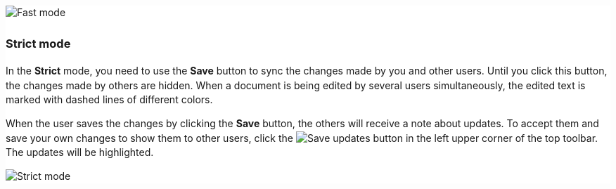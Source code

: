 ![Fast mode](/assets/images/editor/fast-mode.png)

### Strict mode

In the **Strict** mode, you need to use the **Save** button to sync the changes made by you and other users. Until you click this button, the changes made by others are hidden. When a document is being edited by several users simultaneously, the edited text is marked with dashed lines of different colors.

When the user saves the changes by clicking the **Save** button, the others will receive a note about updates. To accept them and save your own changes to show them to other users, click the <img alt="Save updates" src="/assets/images/editor/save-updates.png" width="18px" /> button in the left upper corner of the top toolbar. The updates will be highlighted.

![Strict mode](/assets/images/editor/strict-mode.png)
